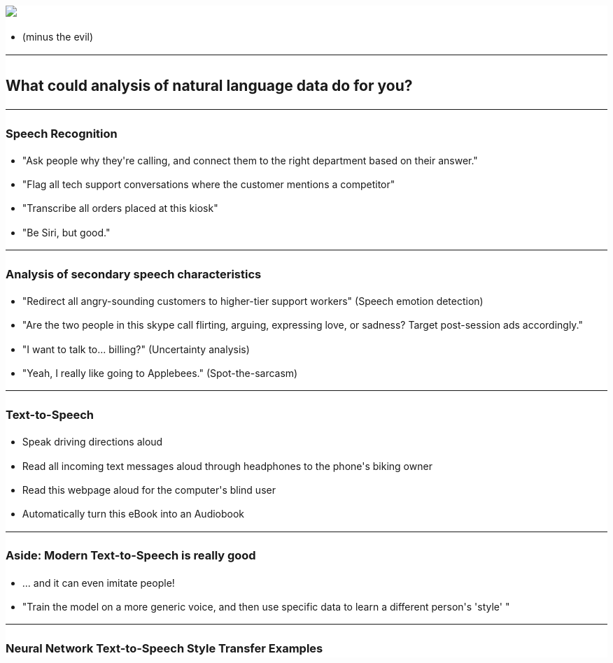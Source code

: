 
<img class="r-stretch" src="img/hal9000.jpg"> 

- (minus the evil)

---

## What could analysis of natural language data do for you?

---

### Speech Recognition

- "Ask people why they're calling, and connect them to the right department based on their answer." 

- "Flag all tech support conversations where the customer mentions a competitor"

- "Transcribe all orders placed at this kiosk"

- "Be Siri, but good."

---

### Analysis of secondary speech characteristics

- "Redirect all angry-sounding customers to higher-tier support workers" (Speech emotion detection)

- "Are the two people in this skype call flirting, arguing, expressing love, or sadness?  Target post-session ads accordingly."

- "I want to talk to... billing?" (Uncertainty analysis)

- "Yeah, I really like going to Applebees." (Spot-the-sarcasm)

---

### Text-to-Speech

- Speak driving directions aloud 

- Read all incoming text messages aloud through headphones to the phone's biking owner

- Read this webpage aloud for the computer's blind user

- Automatically turn this eBook into an Audiobook

---

### Aside: Modern Text-to-Speech is really good

- ... and it can even imitate people!

- "Train the model on a more generic voice, and then use specific data to learn a different person's 'style' "

---

### Neural Network Text-to-Speech Style Transfer Examples
